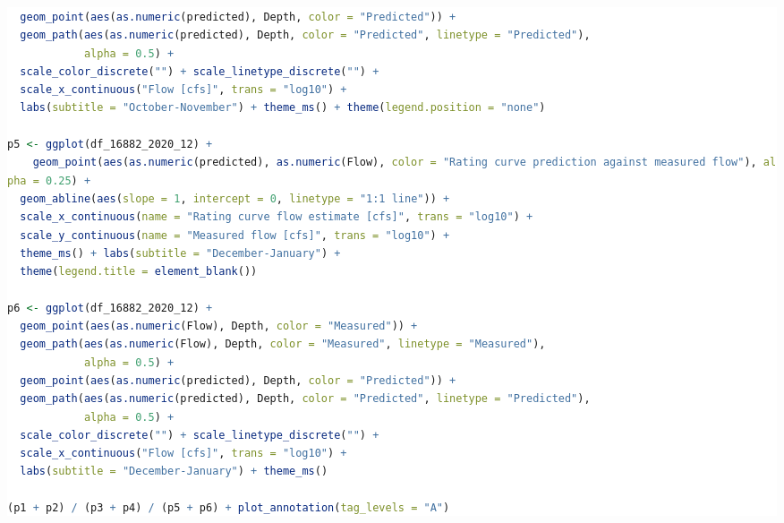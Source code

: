 ```r
  geom_point(aes(as.numeric(predicted), Depth, color = "Predicted")) +
  geom_path(aes(as.numeric(predicted), Depth, color = "Predicted", linetype = "Predicted"),
            alpha = 0.5) +
  scale_color_discrete("") + scale_linetype_discrete("") +
  scale_x_continuous("Flow [cfs]", trans = "log10") +
  labs(subtitle = "October-November") + theme_ms() + theme(legend.position = "none")

p5 <- ggplot(df_16882_2020_12) +
    geom_point(aes(as.numeric(predicted), as.numeric(Flow), color = "Rating curve prediction against measured flow"), alpha = 0.25) +
  geom_abline(aes(slope = 1, intercept = 0, linetype = "1:1 line")) +
  scale_x_continuous(name = "Rating curve flow estimate [cfs]", trans = "log10") +
  scale_y_continuous(name = "Measured flow [cfs]", trans = "log10") +
  theme_ms() + labs(subtitle = "December-January") +
  theme(legend.title = element_blank())

p6 <- ggplot(df_16882_2020_12) +
  geom_point(aes(as.numeric(Flow), Depth, color = "Measured")) +
  geom_path(aes(as.numeric(Flow), Depth, color = "Measured", linetype = "Measured"),
            alpha = 0.5) +
  geom_point(aes(as.numeric(predicted), Depth, color = "Predicted")) +
  geom_path(aes(as.numeric(predicted), Depth, color = "Predicted", linetype = "Predicted"),
            alpha = 0.5) +
  scale_color_discrete("") + scale_linetype_discrete("") +
  scale_x_continuous("Flow [cfs]", trans = "log10") +
  labs(subtitle = "December-January") + theme_ms()

(p1 + p2) / (p3 + p4) / (p5 + p6) + plot_annotation(tag_levels = "A")
```

<div class="figure">